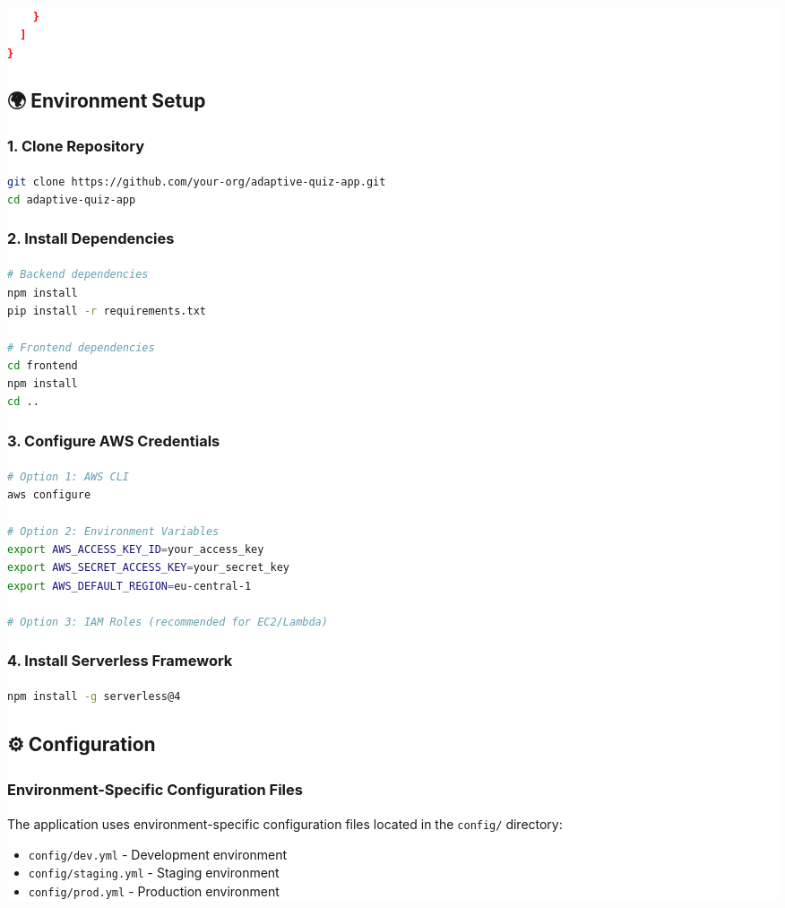 ```json
    }
  ]
}
```

## 🌍 Environment Setup

### 1. Clone Repository
```bash
git clone https://github.com/your-org/adaptive-quiz-app.git
cd adaptive-quiz-app
```

### 2. Install Dependencies
```bash
# Backend dependencies
npm install
pip install -r requirements.txt

# Frontend dependencies
cd frontend
npm install
cd ..
```

### 3. Configure AWS Credentials
```bash
# Option 1: AWS CLI
aws configure

# Option 2: Environment Variables
export AWS_ACCESS_KEY_ID=your_access_key
export AWS_SECRET_ACCESS_KEY=your_secret_key
export AWS_DEFAULT_REGION=eu-central-1

# Option 3: IAM Roles (recommended for EC2/Lambda)
```

### 4. Install Serverless Framework
```bash
npm install -g serverless@4
```

## ⚙️ Configuration

### Environment-Specific Configuration Files

The application uses environment-specific configuration files located in the `config/` directory:

- `config/dev.yml` - Development environment
- `config/staging.yml` - Staging environment  
- `config/prod.yml` - Production environment
